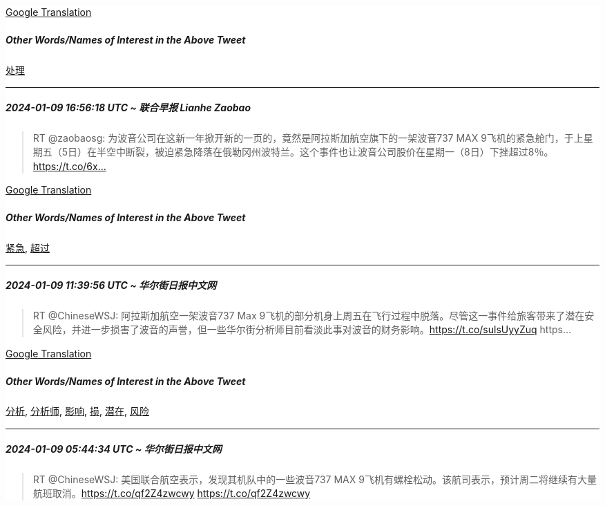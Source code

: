 [Google Translation](https://translate.google.com/?hi=en&tab=TT&sl=zh-CN&tl=en&op=translate&text=RT+%40ChineseWSJ%3A+%E5%9C%A8%E6%B3%A2%E9%9F%B3737+MAX+9%E9%A3%9E%E6%9C%BA%E5%8F%91%E7%94%9F%E8%88%B1%E9%97%A8%E7%A9%BA%E4%B8%AD%E8%84%B1%E8%90%BD%E4%BA%8B%E6%95%85%E5%90%8E%EF%BC%8C%E6%B3%A2%E9%9F%B3CEO%E5%8D%A1%E5%B0%94%E9%9C%8D%E6%81%A9%E9%A6%96%E6%AC%A1%E5%8F%91%E8%A1%A8%E8%AE%B2%E8%AF%9D%EF%BC%8C%E6%89%BF%E8%AE%A4%E8%BF%99%E4%B8%8E%E6%B3%A2%E9%9F%B3%E5%85%AC%E5%8F%B8%E7%9A%84%E5%A4%B1%E8%AF%AF%E6%9C%89%E5%85%B3%E3%80%82%E5%8D%A1%E5%B0%94%E9%9C%8D%E6%81%A9%E8%AF%B4%EF%BC%9A%E2%80%9C%E6%88%91%E4%BB%AC%E4%BC%9A%E5%A4%84%E7%90%86%E8%BF%99%E4%B8%AA%E9%97%AE%E9%A2%98%EF%BC%8C%E9%A6%96%E5%85%88%E6%98%AF%E8%A6%81%E6%89%BF%E8%AE%A4%E9%94%99%E8%AF%AF%E3%80%82%E2%80%9Dhttps%3A%2F%2Ft.co%2FduVbPsv6m5+https%3A%2F%2Ft.co%2FduV%E2%80%A6)
##### Other Words/Names of Interest in the Above Tweet
[处理](处理.md)
___
##### 2024-01-09 16:56:18 UTC ~ 联合早报 Lianhe Zaobao
> RT @zaobaosg: 为波音公司在这新一年掀开新的一页的，竟然是阿拉斯加航空旗下的一架波音737 MAX 9飞机的紧急舱门，于上星期五（5日）在半空中断裂，被迫紧急降落在俄勒冈州波特兰。这个事件也让波音公司股价在星期一（8日）下挫超过8％。https://t.co/6x…

[Google Translation](https://translate.google.com/?hi=en&tab=TT&sl=zh-CN&tl=en&op=translate&text=RT+%40zaobaosg%3A+%E4%B8%BA%E6%B3%A2%E9%9F%B3%E5%85%AC%E5%8F%B8%E5%9C%A8%E8%BF%99%E6%96%B0%E4%B8%80%E5%B9%B4%E6%8E%80%E5%BC%80%E6%96%B0%E7%9A%84%E4%B8%80%E9%A1%B5%E7%9A%84%EF%BC%8C%E7%AB%9F%E7%84%B6%E6%98%AF%E9%98%BF%E6%8B%89%E6%96%AF%E5%8A%A0%E8%88%AA%E7%A9%BA%E6%97%97%E4%B8%8B%E7%9A%84%E4%B8%80%E6%9E%B6%E6%B3%A2%E9%9F%B3737+MAX+9%E9%A3%9E%E6%9C%BA%E7%9A%84%E7%B4%A7%E6%80%A5%E8%88%B1%E9%97%A8%EF%BC%8C%E4%BA%8E%E4%B8%8A%E6%98%9F%E6%9C%9F%E4%BA%94%EF%BC%885%E6%97%A5%EF%BC%89%E5%9C%A8%E5%8D%8A%E7%A9%BA%E4%B8%AD%E6%96%AD%E8%A3%82%EF%BC%8C%E8%A2%AB%E8%BF%AB%E7%B4%A7%E6%80%A5%E9%99%8D%E8%90%BD%E5%9C%A8%E4%BF%84%E5%8B%92%E5%86%88%E5%B7%9E%E6%B3%A2%E7%89%B9%E5%85%B0%E3%80%82%E8%BF%99%E4%B8%AA%E4%BA%8B%E4%BB%B6%E4%B9%9F%E8%AE%A9%E6%B3%A2%E9%9F%B3%E5%85%AC%E5%8F%B8%E8%82%A1%E4%BB%B7%E5%9C%A8%E6%98%9F%E6%9C%9F%E4%B8%80%EF%BC%888%E6%97%A5%EF%BC%89%E4%B8%8B%E6%8C%AB%E8%B6%85%E8%BF%878%EF%BC%85%E3%80%82https%3A%2F%2Ft.co%2F6x%E2%80%A6)
##### Other Words/Names of Interest in the Above Tweet
[紧急](紧急.md), [超过](超过.md)
___
##### 2024-01-09 11:39:56 UTC ~ 华尔街日报中文网
> RT @ChineseWSJ: 阿拉斯加航空一架波音737 Max 9飞机的部分机身上周五在飞行过程中脱落。尽管这一事件给旅客带来了潜在安全风险，并进一步损害了波音的声誉，但一些华尔街分析师目前看淡此事对波音的财务影响。https://t.co/sulsUyyZuq https…

[Google Translation](https://translate.google.com/?hi=en&tab=TT&sl=zh-CN&tl=en&op=translate&text=RT+%40ChineseWSJ%3A+%E9%98%BF%E6%8B%89%E6%96%AF%E5%8A%A0%E8%88%AA%E7%A9%BA%E4%B8%80%E6%9E%B6%E6%B3%A2%E9%9F%B3737+Max+9%E9%A3%9E%E6%9C%BA%E7%9A%84%E9%83%A8%E5%88%86%E6%9C%BA%E8%BA%AB%E4%B8%8A%E5%91%A8%E4%BA%94%E5%9C%A8%E9%A3%9E%E8%A1%8C%E8%BF%87%E7%A8%8B%E4%B8%AD%E8%84%B1%E8%90%BD%E3%80%82%E5%B0%BD%E7%AE%A1%E8%BF%99%E4%B8%80%E4%BA%8B%E4%BB%B6%E7%BB%99%E6%97%85%E5%AE%A2%E5%B8%A6%E6%9D%A5%E4%BA%86%E6%BD%9C%E5%9C%A8%E5%AE%89%E5%85%A8%E9%A3%8E%E9%99%A9%EF%BC%8C%E5%B9%B6%E8%BF%9B%E4%B8%80%E6%AD%A5%E6%8D%9F%E5%AE%B3%E4%BA%86%E6%B3%A2%E9%9F%B3%E7%9A%84%E5%A3%B0%E8%AA%89%EF%BC%8C%E4%BD%86%E4%B8%80%E4%BA%9B%E5%8D%8E%E5%B0%94%E8%A1%97%E5%88%86%E6%9E%90%E5%B8%88%E7%9B%AE%E5%89%8D%E7%9C%8B%E6%B7%A1%E6%AD%A4%E4%BA%8B%E5%AF%B9%E6%B3%A2%E9%9F%B3%E7%9A%84%E8%B4%A2%E5%8A%A1%E5%BD%B1%E5%93%8D%E3%80%82https%3A%2F%2Ft.co%2FsulsUyyZuq+https%E2%80%A6)
##### Other Words/Names of Interest in the Above Tweet
[分析](分析.md), [分析师](分析师.md), [影响](影响.md), [损](损.md), [潜在](潜在.md), [风险](风险.md)
___
##### 2024-01-09 05:44:34 UTC ~ 华尔街日报中文网
> RT @ChineseWSJ: 美国联合航空表示，发现其机队中的一些波音737 MAX 9飞机有螺栓松动。该航司表示，预计周二将继续有大量航班取消。https://t.co/qf2Z4zwcwy https://t.co/qf2Z4zwcwy
